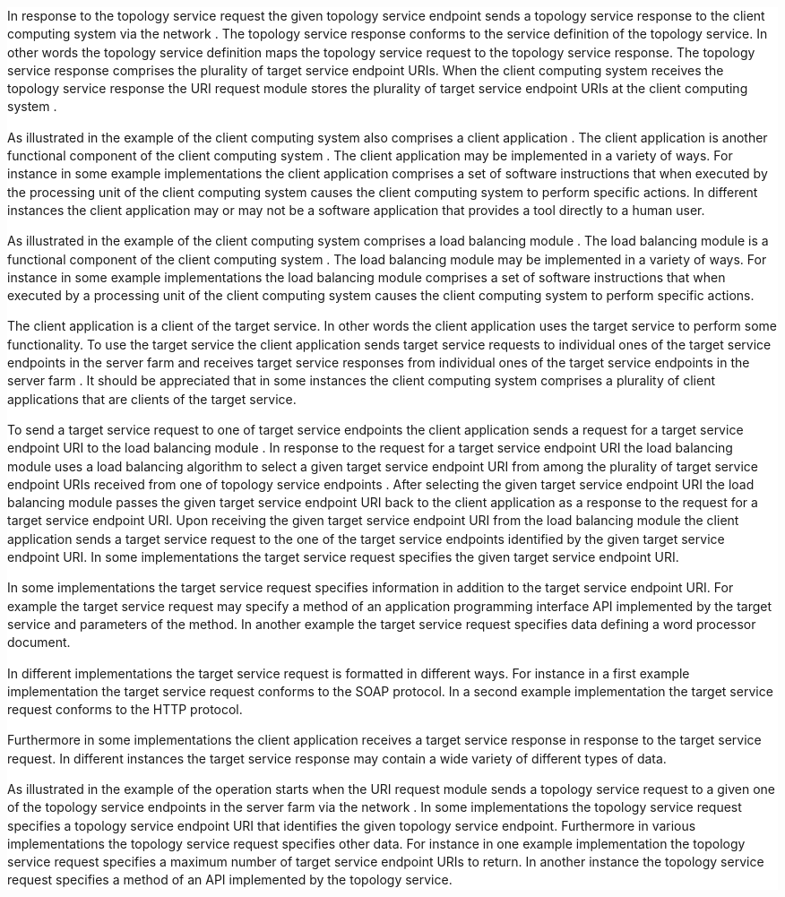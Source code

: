 In response to the topology service request the given topology service endpoint sends a topology service response to the client computing system via the network . The topology service response conforms to the service definition of the topology service. In other words the topology service definition maps the topology service request to the topology service response. The topology service response comprises the plurality of target service endpoint URIs. When the client computing system receives the topology service response the URI request module stores the plurality of target service endpoint URIs at the client computing system .

As illustrated in the example of the client computing system also comprises a client application . The client application is another functional component of the client computing system . The client application may be implemented in a variety of ways. For instance in some example implementations the client application comprises a set of software instructions that when executed by the processing unit of the client computing system causes the client computing system to perform specific actions. In different instances the client application may or may not be a software application that provides a tool directly to a human user.

As illustrated in the example of the client computing system comprises a load balancing module . The load balancing module is a functional component of the client computing system . The load balancing module may be implemented in a variety of ways. For instance in some example implementations the load balancing module comprises a set of software instructions that when executed by a processing unit of the client computing system causes the client computing system to perform specific actions.

The client application is a client of the target service. In other words the client application uses the target service to perform some functionality. To use the target service the client application sends target service requests to individual ones of the target service endpoints in the server farm and receives target service responses from individual ones of the target service endpoints in the server farm . It should be appreciated that in some instances the client computing system comprises a plurality of client applications that are clients of the target service.

To send a target service request to one of target service endpoints the client application sends a request for a target service endpoint URI to the load balancing module . In response to the request for a target service endpoint URI the load balancing module uses a load balancing algorithm to select a given target service endpoint URI from among the plurality of target service endpoint URIs received from one of topology service endpoints . After selecting the given target service endpoint URI the load balancing module passes the given target service endpoint URI back to the client application as a response to the request for a target service endpoint URI. Upon receiving the given target service endpoint URI from the load balancing module the client application sends a target service request to the one of the target service endpoints identified by the given target service endpoint URI. In some implementations the target service request specifies the given target service endpoint URI.

In some implementations the target service request specifies information in addition to the target service endpoint URI. For example the target service request may specify a method of an application programming interface API implemented by the target service and parameters of the method. In another example the target service request specifies data defining a word processor document.

In different implementations the target service request is formatted in different ways. For instance in a first example implementation the target service request conforms to the SOAP protocol. In a second example implementation the target service request conforms to the HTTP protocol.

Furthermore in some implementations the client application receives a target service response in response to the target service request. In different instances the target service response may contain a wide variety of different types of data.

As illustrated in the example of the operation starts when the URI request module sends a topology service request to a given one of the topology service endpoints in the server farm via the network . In some implementations the topology service request specifies a topology service endpoint URI that identifies the given topology service endpoint. Furthermore in various implementations the topology service request specifies other data. For instance in one example implementation the topology service request specifies a maximum number of target service endpoint URIs to return. In another instance the topology service request specifies a method of an API implemented by the topology service.
